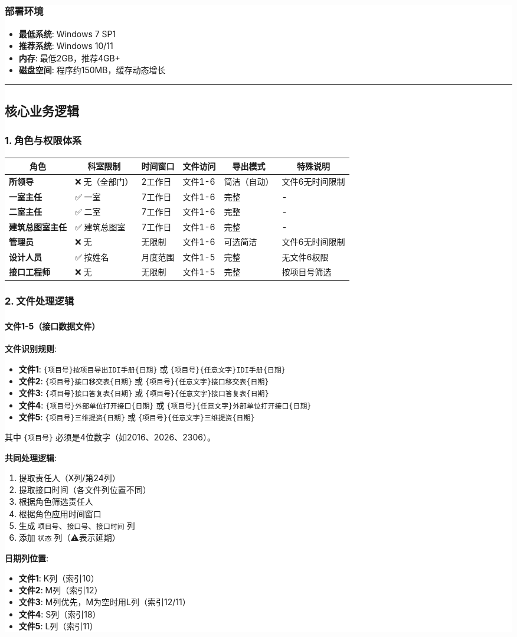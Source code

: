 ### 部署环境

- **最低系统**: Windows 7 SP1
- **推荐系统**: Windows 10/11
- **内存**: 最低2GB，推荐4GB+
- **磁盘空间**: 程序约150MB，缓存动态增长

---

## 核心业务逻辑

### 1. 角色与权限体系

| 角色 | 科室限制 | 时间窗口 | 文件访问 | 导出模式 | 特殊说明 |
|------|---------|---------|---------|---------|---------|
| **所领导** | ❌ 无（全部门） | 2工作日 | 文件1-6 | 简洁（自动） | 文件6无时间限制 |
| **一室主任** | ✅ 一室 | 7工作日 | 文件1-6 | 完整 | - |
| **二室主任** | ✅ 二室 | 7工作日 | 文件1-6 | 完整 | - |
| **建筑总图室主任** | ✅ 建筑总图室 | 7工作日 | 文件1-6 | 完整 | - |
| **管理员** | ❌ 无 | 无限制 | 文件1-6 | 可选简洁 | 文件6无时间限制 |
| **设计人员** | ✅ 按姓名 | 月度范围 | 文件1-5 | 完整 | 无文件6权限 |
| **接口工程师** | ❌ 无 | 无限制 | 文件1-5 | 完整 | 按项目号筛选 |

### 2. 文件处理逻辑

#### 文件1-5（接口数据文件）

**文件识别规则**:
- **文件1**: `{项目号}按项目导出IDI手册{日期}` 或 `{项目号}{任意文字}IDI手册{日期}`
- **文件2**: `{项目号}接口移交表{日期}` 或 `{项目号}{任意文字}接口移交表{日期}`
- **文件3**: `{项目号}接口答复表{日期}` 或 `{项目号}{任意文字}接口答复表{日期}`
- **文件4**: `{项目号}外部单位打开接口{日期}` 或 `{项目号}{任意文字}外部单位打开接口{日期}`
- **文件5**: `{项目号}三维提资{日期}` 或 `{项目号}{任意文字}三维提资{日期}`

其中 `{项目号}` 必须是4位数字（如2016、2026、2306）。

**共同处理逻辑**:
1. 提取责任人（X列/第24列）
2. 提取接口时间（各文件列位置不同）
3. 根据角色筛选责任人
4. 根据角色应用时间窗口
5. 生成 `项目号`、`接口号`、`接口时间` 列
6. 添加 `状态` 列（⚠️表示延期）

**日期列位置**:
- **文件1**: K列（索引10）
- **文件2**: M列（索引12）
- **文件3**: M列优先，M为空时用L列（索引12/11）
- **文件4**: S列（索引18）
- **文件5**: L列（索引11）
